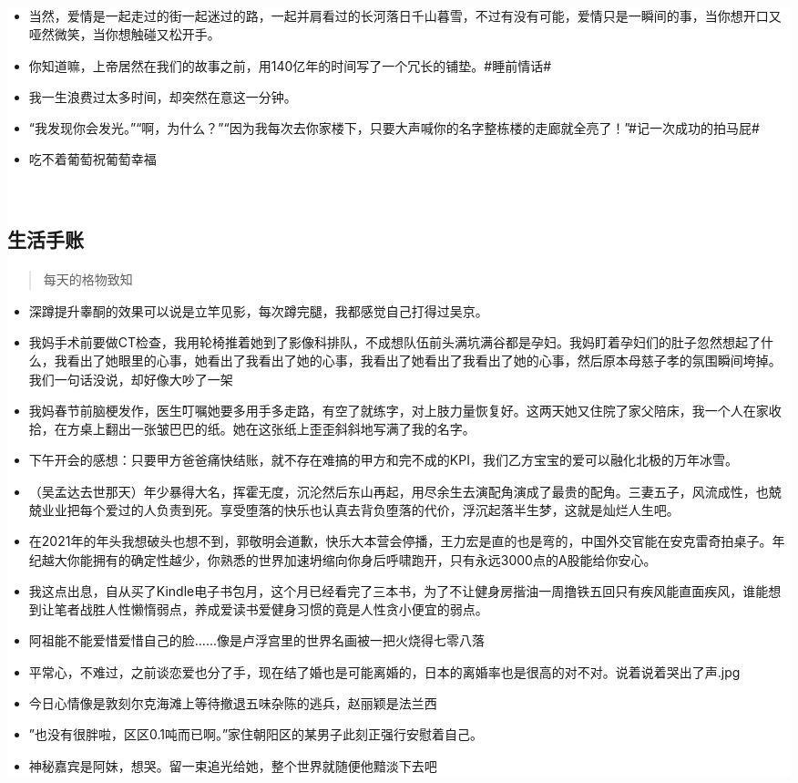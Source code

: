 - 当然，爱情是一起走过的街一起迷过的路，一起并肩看过的长河落日千山暮雪，不过有没有可能，爱情只是一瞬间的事，当你想开口又哑然微笑，当你想触碰又松开手。

- 你知道嘛，上帝居然在我们的故事之前，用140亿年的时间写了一个冗长的铺垫。#睡前情话#

- 我一生浪费过太多时间，却突然在意这一分钟。

- “我发现你会发光。”“啊，为什么？”“因为我每次去你家楼下，只要大声喊你的名字整栋楼的走廊就全亮了！”#记一次成功的拍马屁#

- 吃不着葡萄祝葡萄幸福

&nbsp;

## 生活手账
>每天的格物致知

- 深蹲提升睾酮的效果可以说是立竿见影，每次蹲完腿，我都感觉自己打得过吴京。

- 我妈手术前要做CT检查，我用轮椅推着她到了影像科排队，不成想队伍前头满坑满谷都是孕妇。我妈盯着孕妇们的肚子忽然想起了什么，我看出了她眼里的心事，她看出了我看出了她的心事，我看出了她看出了我看出了她的心事，然后原本母慈子孝的氛围瞬间垮掉。我们一句话没说，却好像大吵了一架

- 我妈春节前脑梗发作，医生叮嘱她要多用手多走路，有空了就练字，对上肢力量恢复好。这两天她又住院了家父陪床，我一个人在家收拾，在方桌上翻出一张皱巴巴的纸。她在这张纸上歪歪斜斜地写满了我的名字。

- 下午开会的感想：只要甲方爸爸痛快结账，就不存在难搞的甲方和完不成的KPI，我们乙方宝宝的爱可以融化北极的万年冰雪。

- （吴孟达去世那天）年少暴得大名，挥霍无度，沉沦然后东山再起，用尽余生去演配角演成了最贵的配角。三妻五子，风流成性，也兢兢业业把每个爱过的人负责到死。享受堕落的快乐也认真去背负堕落的代价，浮沉起落半生梦，这就是灿烂人生吧。

- 在2021年的年头我想破头也想不到，郭敬明会道歉，快乐大本营会停播，王力宏是直的也是弯的，中国外交官能在安克雷奇拍桌子。年纪越大你能拥有的确定性越少，你熟悉的世界加速坍缩向你身后呼啸跑开，只有永远3000点的A股能给你安心。

- 我这点出息，自从买了Kindle电子书包月，这个月已经看完了三本书，为了不让健身房揩油一周撸铁五回只有疾风能直面疾风，谁能想到让笔者战胜人性懒惰弱点，养成爱读书爱健身习惯的竟是人性贪小便宜的弱点。

- 阿祖能不能爱惜爱惜自己的脸......像是卢浮宫里的世界名画被一把火烧得七零八落

- 平常心，不难过，之前谈恋爱也分了手，现在结了婚也是可能离婚的，日本的离婚率也是很高的对不对。说着说着哭出了声.jpg

- 今日心情像是敦刻尔克海滩上等待撤退五味杂陈的逃兵，赵丽颖是法兰西

- ”也没有很胖啦，区区0.1吨而已啊。”家住朝阳区的某男子此刻正强行安慰着自己。

- 神秘嘉宾是阿妹，想哭。留一束追光给她，整个世界就随便他黯淡下去吧
